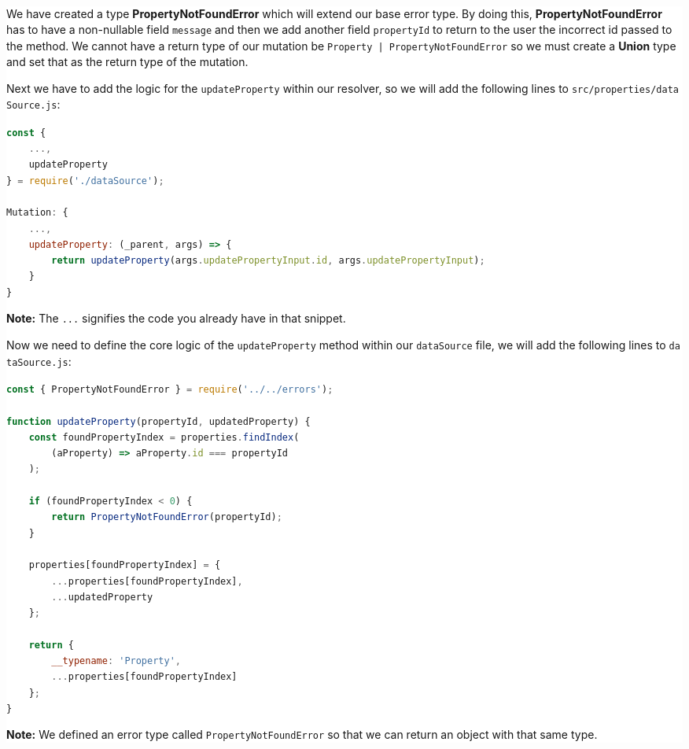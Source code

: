 We have created a type **PropertyNotFoundError** which will extend our base error type. By doing this, **PropertyNotFoundError** has to have a non-nullable field `message` and then we add another field `propertyId` to return to the user the incorrect id passed to the method. We cannot have a return type of our mutation be `Property | PropertyNotFoundError` so we must create a **Union** type and set that as the return type of the mutation.

Next we have to add the logic for the `updateProperty` within our resolver, so we will add the following lines to `src/properties/dataSource.js`:

```js
const {
    ...,
    updateProperty
} = require('./dataSource');

Mutation: {
    ...,
    updateProperty: (_parent, args) => {
        return updateProperty(args.updatePropertyInput.id, args.updatePropertyInput);
    }
}
```

**Note:** The `...` signifies the code you already have in that snippet.

Now we need to define the core logic of the `updateProperty` method within our `dataSource` file, we will add the following lines to `dataSource.js`:

```js
const { PropertyNotFoundError } = require('../../errors');

function updateProperty(propertyId, updatedProperty) {
    const foundPropertyIndex = properties.findIndex(
        (aProperty) => aProperty.id === propertyId
    );

    if (foundPropertyIndex < 0) {
        return PropertyNotFoundError(propertyId);
    }

    properties[foundPropertyIndex] = {
        ...properties[foundPropertyIndex],
        ...updatedProperty
    };

    return {
        __typename: 'Property',
        ...properties[foundPropertyIndex]
    };
}
```

**Note:** We defined an error type called `PropertyNotFoundError` so that we can return an object with that same type.
